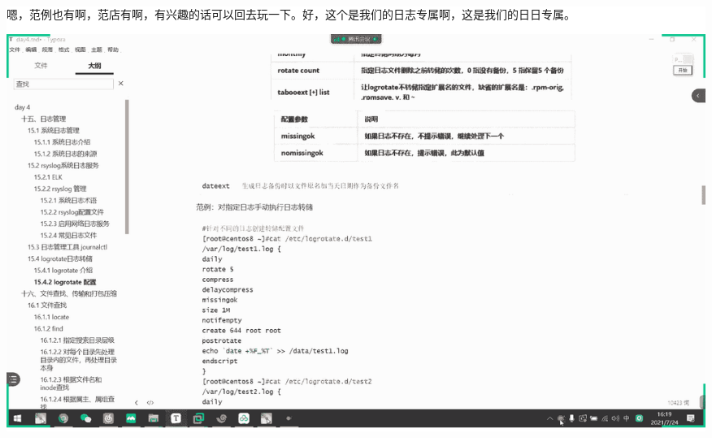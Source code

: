 嗯，范例也有啊，范店有啊，有兴趣的话可以回去玩一下。好，这个是我们的日志专属啊，这是我们的日日专属。

![](img/dffe59a98ad1df9923dda01d8d5569f6_82.png)